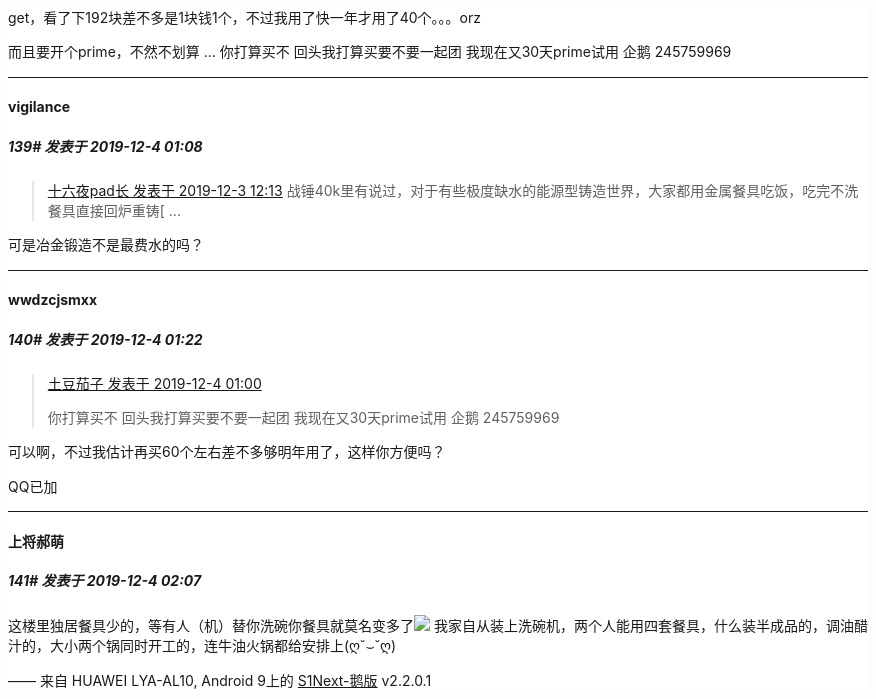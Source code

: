 get，看了下192块差不多是1块钱1个，不过我用了快一年才用了40个。。。orz

而且要开个prime，不然不划算 ...</blockquote>
你打算买不 回头我打算买要不要一起团 我现在又30天prime试用 企鹅 245759969







*****

####  vigilance  
##### 139#       发表于 2019-12-4 01:08



<blockquote><a href="httphttps://bbs.saraba1st.com/2b/forum.php?mod=redirect&amp;goto=findpost&amp;pid=45703075&amp;ptid=1872719" target="_blank">十六夜pad长 发表于 2019-12-3 12:13</a>
战锤40k里有说过，对于有些极度缺水的能源型铸造世界，大家都用金属餐具吃饭，吃完不洗餐具直接回炉重铸[ ...</blockquote>
可是冶金锻造不是最费水的吗？







*****

####  wwdzcjsmxx  
##### 140#       发表于 2019-12-4 01:22



<blockquote><a href="httphttps://bbs.saraba1st.com/2b/forum.php?mod=redirect&amp;goto=findpost&amp;pid=45710956&amp;ptid=1872719" target="_blank">土豆茄子 发表于 2019-12-4 01:00</a>

你打算买不 回头我打算买要不要一起团 我现在又30天prime试用 企鹅 245759969</blockquote>
可以啊，不过我估计再买60个左右差不多够明年用了，这样你方便吗？

QQ已加







*****

####  上将郝萌  
##### 141#       发表于 2019-12-4 02:07




这楼里独居餐具少的，等有人（机）替你洗碗你餐具就莫名变多了<img src="https://static.saraba1st.com/image/smiley/face2017/037.png" referrerpolicy="no-referrer">
我家自从装上洗碗机，两个人能用四套餐具，什么装半成品的，调油醋汁的，大小两个锅同时开工的，连牛油火锅都给安排上(ღ˘⌣˘ღ)

—— 来自 HUAWEI LYA-AL10, Android 9上的 [S1Next-鹅版](https://github.com/ykrank/S1-Next/releases) v2.2.0.1




